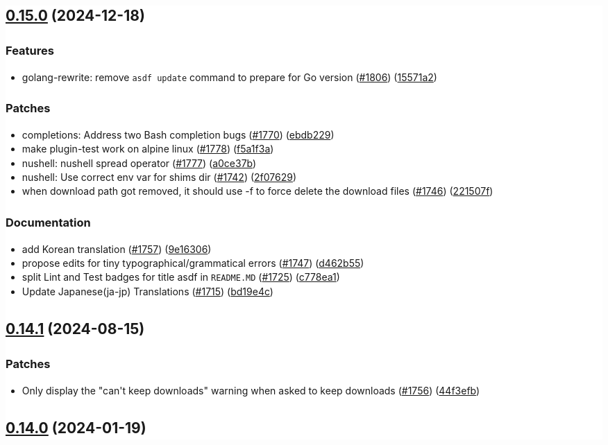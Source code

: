 ## [0.15.0](https://github.com/asdf-vm/asdf/compare/v0.14.1...v0.15.0) (2024-12-18)


### Features

* golang-rewrite: remove `asdf update` command to prepare for Go version ([#1806](https://github.com/asdf-vm/asdf/issues/1806)) ([15571a2](https://github.com/asdf-vm/asdf/commit/15571a2d28818644673bbaf0fcf7d1d9e342cda4))


### Patches

* completions: Address two Bash completion bugs ([#1770](https://github.com/asdf-vm/asdf/issues/1770)) ([ebdb229](https://github.com/asdf-vm/asdf/commit/ebdb229ce68979a18dae5c0922620b860c56b22f))
* make plugin-test work on alpine linux ([#1778](https://github.com/asdf-vm/asdf/issues/1778)) ([f5a1f3a](https://github.com/asdf-vm/asdf/commit/f5a1f3a0a8bb50796f6ccf618d2bf4cf3bdea097))
* nushell: nushell spread operator ([#1777](https://github.com/asdf-vm/asdf/issues/1777)) ([a0ce37b](https://github.com/asdf-vm/asdf/commit/a0ce37b89bd5eb4ddaa806f96305ee99a8c5d365))
* nushell: Use correct env var for shims dir ([#1742](https://github.com/asdf-vm/asdf/issues/1742)) ([2f07629](https://github.com/asdf-vm/asdf/commit/2f0762991c35da933b81ba6ab75457a504deedbb))
* when download path got removed, it should use -f to force delete the download files ([#1746](https://github.com/asdf-vm/asdf/issues/1746)) ([221507f](https://github.com/asdf-vm/asdf/commit/221507f1c0288f0df13315a7f0f2c0a7bc39e7c2))


### Documentation

* add Korean translation ([#1757](https://github.com/asdf-vm/asdf/issues/1757)) ([9e16306](https://github.com/asdf-vm/asdf/commit/9e16306f42b4bbffd62779aaebb9cbbc9ba59007))
* propose edits for tiny typographical/grammatical errors ([#1747](https://github.com/asdf-vm/asdf/issues/1747)) ([d462b55](https://github.com/asdf-vm/asdf/commit/d462b55ec9868eeaddba4b70850aba908236dd93))
* split Lint and Test badges for title asdf in `README.MD` ([#1725](https://github.com/asdf-vm/asdf/issues/1725)) ([c778ea1](https://github.com/asdf-vm/asdf/commit/c778ea1deca19d8ccd91253c2f206a6b51a0a9b1))
* Update Japanese(ja-jp) Translations ([#1715](https://github.com/asdf-vm/asdf/issues/1715)) ([bd19e4c](https://github.com/asdf-vm/asdf/commit/bd19e4cbdc2f0a9380dbdfcec46584d619e8ed56))

## [0.14.1](https://github.com/asdf-vm/asdf/compare/v0.14.0...v0.14.1) (2024-08-15)


### Patches

* Only display the "can't keep downloads" warning when asked to keep downloads ([#1756](https://github.com/asdf-vm/asdf/issues/1756)) ([44f3efb](https://github.com/asdf-vm/asdf/commit/44f3efb63b7517520f4610d504d30783a85c9d79))

## [0.14.0](https://github.com/asdf-vm/asdf/compare/v0.13.1...v0.14.0) (2024-01-19)
